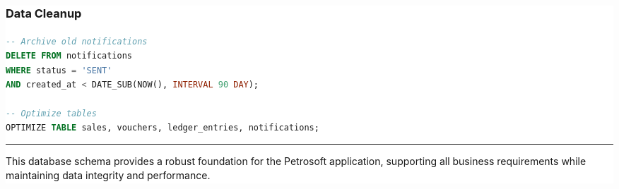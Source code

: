 ### Data Cleanup
```sql
-- Archive old notifications
DELETE FROM notifications 
WHERE status = 'SENT' 
AND created_at < DATE_SUB(NOW(), INTERVAL 90 DAY);

-- Optimize tables
OPTIMIZE TABLE sales, vouchers, ledger_entries, notifications;
```

---

This database schema provides a robust foundation for the Petrosoft application, supporting all business requirements while maintaining data integrity and performance.
